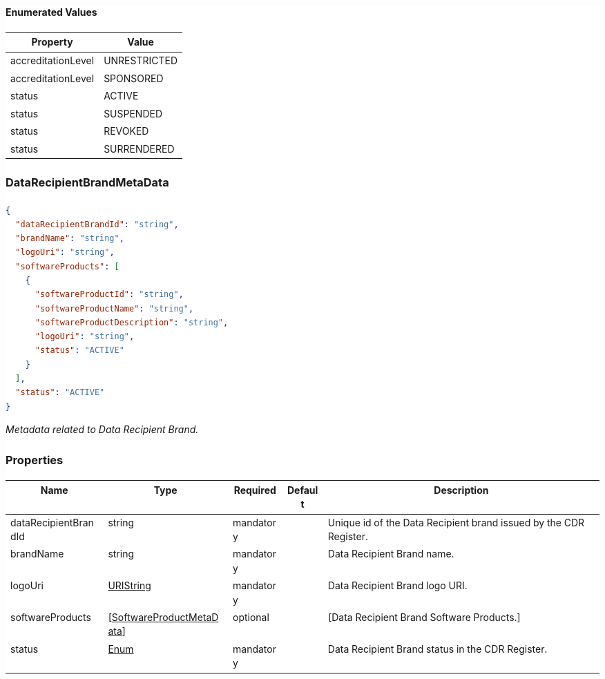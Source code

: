 
<h4 id="cdr-register-api_registerdatarecipient_enumerated-values-main">Enumerated Values</h4>

|Property|Value|
|---|---|
|accreditationLevel|UNRESTRICTED|
|accreditationLevel|SPONSORED|
|status|ACTIVE|
|status|SUSPENDED|
|status|REVOKED|
|status|SURRENDERED|

<h3 class="schema-toc" id="cdr-register-api_schemas_tocSdatarecipientbrandmetadata">DataRecipientBrandMetaData</h3>
<p id="tocSdatarecipientbrandmetadata" class="orig-anchor"></p>

<p>
  <a id="cdr-register-api_schema-base_datarecipientbrandmetadata"></a>
  <a class="schema-anchor" id="schemacdr-register-apidatarecipientbrandmetadata"></a>
</p>

```json
{
  "dataRecipientBrandId": "string",
  "brandName": "string",
  "logoUri": "string",
  "softwareProducts": [
    {
      "softwareProductId": "string",
      "softwareProductName": "string",
      "softwareProductDescription": "string",
      "logoUri": "string",
      "status": "ACTIVE"
    }
  ],
  "status": "ACTIVE"
}
```

*Metadata related to Data Recipient Brand.*

<h3 id="cdr-register-api_datarecipientbrandmetadata_properties">Properties</h3>

|Name|Type|Required|Default|Description|
|---|---|---|---|---|
|dataRecipientBrandId|string|mandatory||Unique id of the Data Recipient brand issued by the CDR Register.|
|brandName|string|mandatory||Data Recipient Brand name.|
|logoUri|[URIString](#common-field-types)|mandatory||Data Recipient Brand logo URI.|
|softwareProducts|[[SoftwareProductMetaData](#schemacdr-register-apisoftwareproductmetadata)]|optional||[Data Recipient Brand Software Products.]|
|status|[Enum](#common-field-types)|mandatory||Data Recipient Brand status in the CDR Register.|
